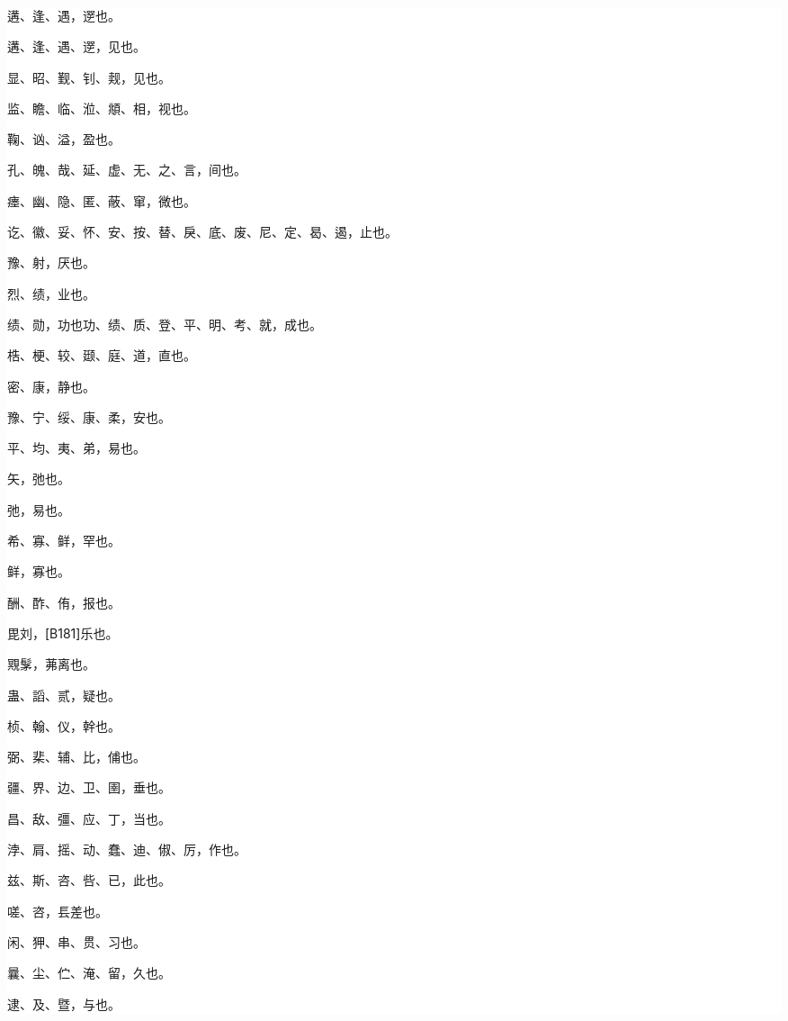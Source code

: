 遘、逢、遇，遻也。

遘、逢、遇、遻，见也。

显、昭、觐、钊、觌，见也。

监、瞻、临、涖、頫、相，视也。

鞠、讻、溢，盈也。

孔、魄、哉、延、虚、无、之、言，间也。

瘗、幽、隐、匿、蔽、窜，微也。

讫、徽、妥、怀、安、按、替、戾、底、废、尼、定、曷、遏，止也。

豫、射，厌也。

烈、绩，业也。

绩、勋，功也功、绩、质、登、平、明、考、就，成也。

梏、梗、较、颋、庭、道，直也。

密、康，静也。

豫、宁、绥、康、柔，安也。

平、均、夷、弟，易也。

矢，弛也。

弛，易也。

希、寡、鲜，罕也。

鲜，寡也。

酬、酢、侑，报也。

毘刘，[B181]乐也。

覭髳，茀离也。

蛊、謟、贰，疑也。

桢、翰、仪，幹也。

弼、棐、辅、比，俌也。

疆、界、边、卫、圉，垂也。

昌、敌、彊、应、丁，当也。

浡、肩、摇、动、蠢、迪、俶、厉，作也。

兹、斯、咨、呰、已，此也。

嗟、咨，镸差也。

闲、狎、串、贯、习也。

曩、尘、伫、淹、留，久也。

逮、及、暨，与也。
